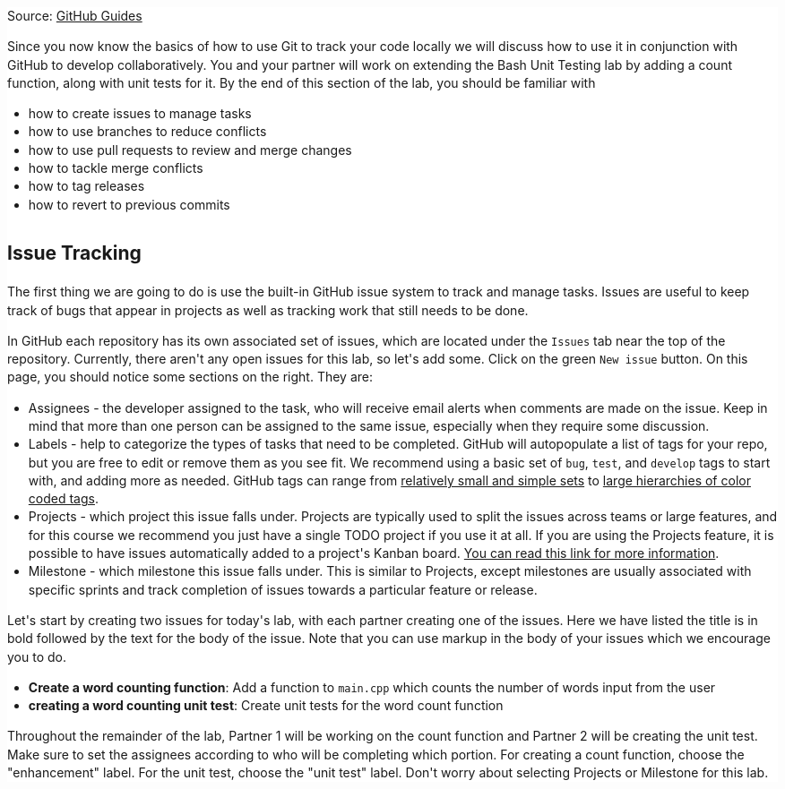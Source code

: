 Source: [GitHub Guides](https://guides.github.com/introduction/flow/)

Since you now know the basics of how to use Git to track your code locally we will discuss how to use it in conjunction with GitHub to develop collaboratively. You and your partner will work on extending the Bash Unit Testing lab by adding a count function, along with unit tests for it. By the end of this section of the lab, you should be familiar with

* how to create issues to manage tasks
* how to use branches to reduce conflicts
* how to use pull requests to review and merge changes
* how to tackle merge conflicts
* how to tag releases
* how to revert to previous commits

## Issue Tracking

The first thing we are going to do is use the built-in GitHub issue system to track and manage tasks. Issues are useful to keep track of bugs that appear in projects as well as tracking work that still needs to be done. 

In GitHub each repository has its own associated set of issues, which are located under the `Issues` tab near the top of the repository. Currently, there aren't any open issues for this lab, so let's add some. Click on the green `New issue` button. On this page, you should notice some sections on the right. They are:

* Assignees - the developer assigned to the task, who will receive email alerts when comments are made on the issue. Keep in mind that more than one person can be assigned to the same issue, especially when they require some discussion.
* Labels - help to categorize the types of tasks that need to be completed. GitHub will autopopulate a list of tags for your repo, but you are free to edit or remove them as you see fit. We recommend using a basic set of `bug`, `test`, and `develop` tags to start with, and adding more as needed. GitHub tags can range from [relatively small and simple sets](https://medium.com/@dave_lunny/sane-github-labels-c5d2e6004b63) to [large hierarchies of color coded tags](https://robinpowered.com/blog/best-practice-system-for-organizing-and-tagging-github-issues/).
* Projects - which project this issue falls under. Projects are typically used to split the issues across teams or large features, and for this course we recommend you just have a single TODO project if you use it at all. If you are using the Projects feature, it is possible to have issues automatically added to a project's Kanban board. [You can read this link for more information](https://help.github.com/en/articles/configuring-automation-for-project-boards).
* Milestone - which milestone this issue falls under. This is similar to Projects, except milestones are usually associated with specific sprints and track completion of issues towards a particular feature or release.

Let's start by creating two issues for today's lab, with each partner creating one of the issues. Here we have listed the title is in bold followed by the text for the body of the issue. Note that you can use markup in the body of your issues which we encourage you to do.

* **Create a word counting function**: Add a function to `main.cpp` which counts the number of words input from the user
* **creating a word counting unit test**: Create unit tests for the word count function

Throughout the remainder of the lab, Partner 1 will be working on the count function and Partner 2 will be creating the unit test. Make sure to set the assignees according to who will be completing which portion. For creating a count function, choose the "enhancement" label. For the unit test, choose the "unit test" label. Don't worry about selecting Projects or Milestone for this lab.
